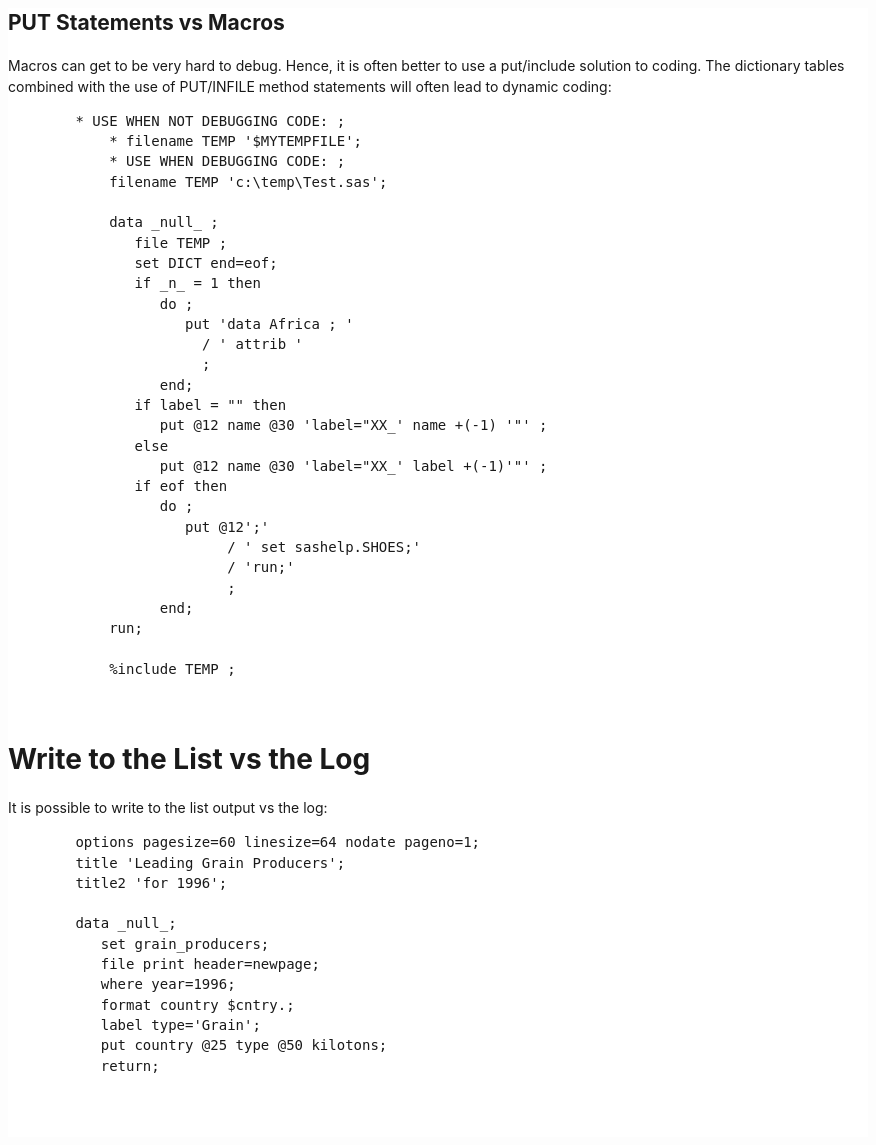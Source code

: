 ## PUT Statements vs Macros

Macros can get to be very hard to debug. Hence, it is often better to use a put/include solution to coding. The dictionary tables combined with the use of PUT/INFILE method statements will often lead to dynamic coding:

<div>

<pre>        * USE WHEN NOT DEBUGGING CODE: ;
            * filename TEMP '$MYTEMPFILE';
            * USE WHEN DEBUGGING CODE: ;
            filename TEMP 'c:\temp\Test.sas';

            data _null_ ;
               file TEMP ;
               set DICT end=eof;
               if _n_ = 1 then
                  do ;
                     put 'data Africa ; '
                       / ' attrib '
                       ;
                  end;
               if label = "" then
                  put @12 name @30 'label="XX_' name +(-1) '"' ;
               else
                  put @12 name @30 'label="XX_' label +(-1)'"' ;
               if eof then
                  do ;
                     put @12';'
                          / ' set sashelp.SHOES;'
                          / 'run;'
                          ;
                  end;
            run;

            %include TEMP ;
    </pre>

</div>

# Write to the List vs the Log

It is possible to write to the list output vs the log:

<div>

<pre>        options pagesize=60 linesize=64 nodate pageno=1;
        title 'Leading Grain Producers';
        title2 'for 1996';

        data _null_;
           set grain_producers;
           file print header=newpage;
           where year=1996;
           format country $cntry.;
           label type='Grain';
           put country @25 type @50 kilotons;
           return;
